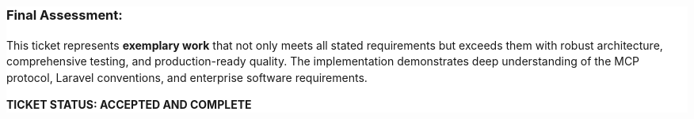 ### Final Assessment:

This ticket represents **exemplary work** that not only meets all stated requirements but exceeds them with robust architecture, comprehensive testing, and production-ready quality. The implementation demonstrates deep understanding of the MCP protocol, Laravel conventions, and enterprise software requirements.

**TICKET STATUS: ACCEPTED AND COMPLETE**